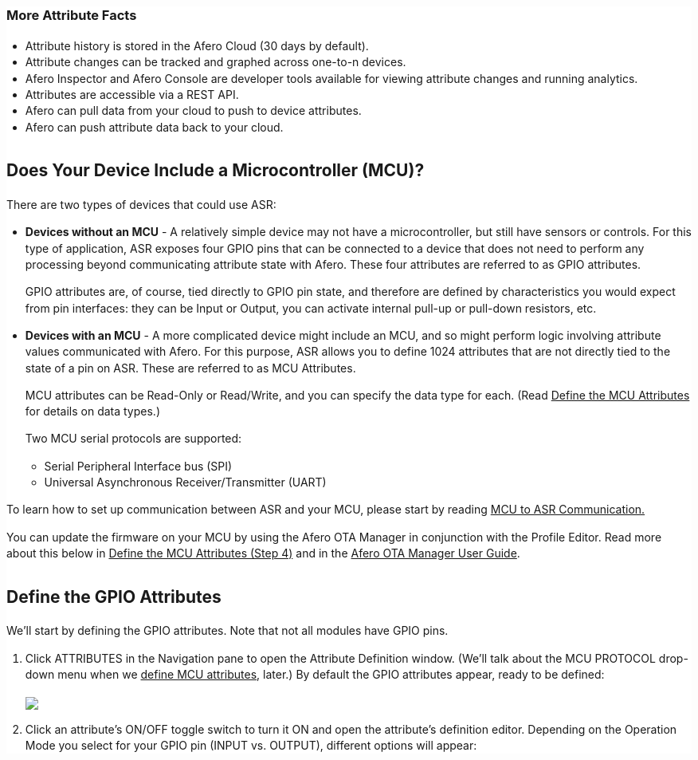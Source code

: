 ### More Attribute Facts
<ul class="af-ul">
<li>Attribute history is stored in the Afero Cloud (30 days by default).</li>
<li>Attribute changes can be tracked and graphed across one-to-n devices.</li>
<li>Afero Inspector and Afero Console are developer tools available for viewing attribute changes and running analytics.</li>
<li>Attributes are accessible via a REST API.</li>
<li>Afero can pull data from your cloud to push to device attributes.</li>
<li>Afero can push attribute data back to your cloud.</li>
</ul>



## Does Your Device Include a Microcontroller (MCU)?
<p>There are two types of devices that could use ASR:</p>
<ul class="af-ul">
<li>
<p><strong>Devices without an MCU</strong> - A relatively simple device may not have a microcontroller, but still have sensors or controls. For this type of application, ASR exposes four GPIO pins that can be connected to a device that does not need to perform any processing beyond communicating attribute state with Afero. These four attributes are referred to as <span class="UIText">GPIO attributes</span>.</p>
<p>GPIO attributes are, of course, tied directly to GPIO pin state, and therefore are defined by characteristics you would expect from pin interfaces: they can be Input or Output, you can activate internal pull-up or pull-down resistors, etc.</p>
</li>
<li>
<p><strong>Devices with an MCU</strong> - A more complicated device might include an MCU, and so might perform logic involving attribute values communicated with Afero. For this purpose, ASR allows you to define 1024 attributes that are not directly tied to the state of a pin on ASR. These are referred to as <span class="UIText">MCU Attributes</span>.</p>
<p>MCU attributes can be Read-Only or Read/Write, and you can specify the data type for each. (Read <a id="004-Otq90j3" href="/AttrDef#define-the-mcu-attributes">Define the MCU Attributes</a> for details on data types.)</p>
<p>Two MCU serial protocols are supported:</p>
<ul class="af-ul-2">
<li>Serial Peripheral Interface bus (SPI)</li>
<li>Universal Asynchronous Receiver/Transmitter (UART)</li>
</ul>
</li>
</ul>
<p>To learn how to set up communication between ASR and your MCU, please start by reading <a id="1521219335.91" href="/MCUtoHachi">MCU to ASR Communication.</a></p>
<p>You can update the firmware on your MCU by using the Afero OTA Manager in conjunction with the Profile Editor. Read more about this below in <a id="1527203501.08" href="/AttrDef#define-the-mcu-attributes">Define the MCU Attributes (Step 4)</a> and in the <a id="1527203500.98" href="/OTAMgr">Afero OTA Manager User Guide</a>.</p>

## Define the GPIO Attributes
<p>We’ll start by defining the GPIO attributes. Note that not all modules have GPIO pins.</p>
<ol class="af-ol">
<li><p>Click <span class="UIText">ATTRIBUTES</span> in the Navigation pane to open the Attribute Definition window. (We’ll talk about the <span class="UIText">MCU PROTOCOL</span> drop-down menu when we <a href="../AttrDef#define-the-mcu-attributes">define MCU attributes</a>, later.) By default the GPIO attributes appear, ready to be defined:</p>
<img src="../img/AttributeDefinition.png" width="500" style="vertical-align:middle;margin:0px 0px;border:none">
</li>
<li><p>Click an attribute’s <span class="UIText">ON/OFF</span> toggle switch to turn it ON and open the attribute’s definition editor. Depending on the Operation Mode you select for your GPIO pin (<span class="UIText">INPUT</span> vs. <span class="UIText">OUTPUT</span>), different options will appear:</p>
<ul class="af-ul">